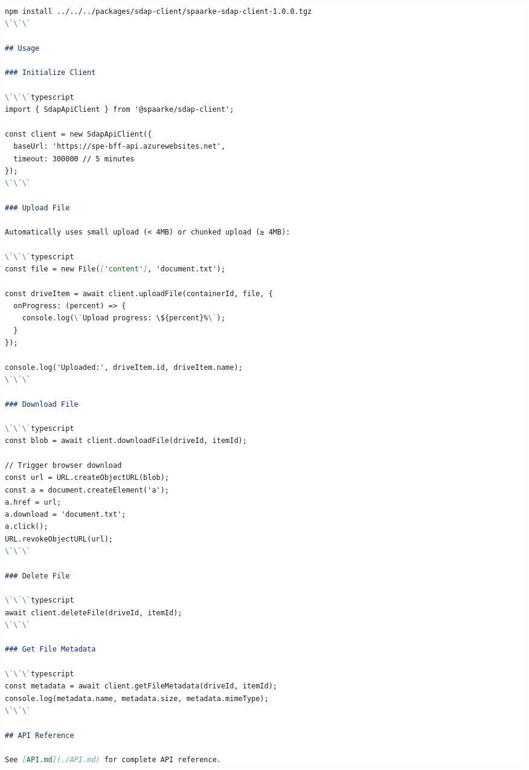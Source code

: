 ```markdown
npm install ../../../packages/sdap-client/spaarke-sdap-client-1.0.0.tgz
\`\`\`

## Usage

### Initialize Client

\`\`\`typescript
import { SdapApiClient } from '@spaarke/sdap-client';

const client = new SdapApiClient({
  baseUrl: 'https://spe-bff-api.azurewebsites.net',
  timeout: 300000 // 5 minutes
});
\`\`\`

### Upload File

Automatically uses small upload (< 4MB) or chunked upload (≥ 4MB):

\`\`\`typescript
const file = new File(['content'], 'document.txt');

const driveItem = await client.uploadFile(containerId, file, {
  onProgress: (percent) => {
    console.log(\`Upload progress: \${percent}%\`);
  }
});

console.log('Uploaded:', driveItem.id, driveItem.name);
\`\`\`

### Download File

\`\`\`typescript
const blob = await client.downloadFile(driveId, itemId);

// Trigger browser download
const url = URL.createObjectURL(blob);
const a = document.createElement('a');
a.href = url;
a.download = 'document.txt';
a.click();
URL.revokeObjectURL(url);
\`\`\`

### Delete File

\`\`\`typescript
await client.deleteFile(driveId, itemId);
\`\`\`

### Get File Metadata

\`\`\`typescript
const metadata = await client.getFileMetadata(driveId, itemId);
console.log(metadata.name, metadata.size, metadata.mimeType);
\`\`\`

## API Reference

See [API.md](./API.md) for complete API reference.

```